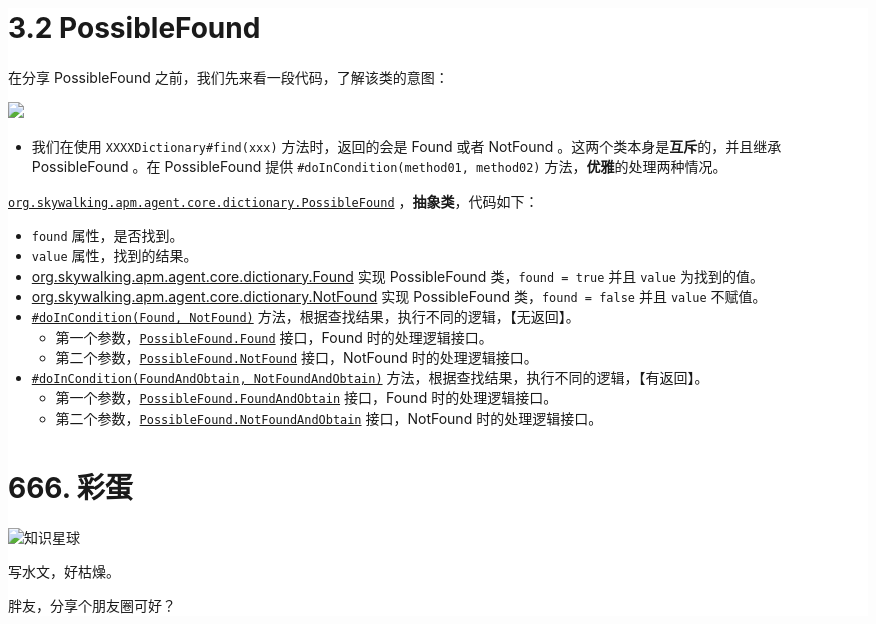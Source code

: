 # 3.2 PossibleFound

在分享 PossibleFound 之前，我们先来看一段代码，了解该类的意图：

![](http://www.iocoder.cn/images/SkyWalking/2020_09_28/03.png)

* 我们在使用 `XXXXDictionary#find(xxx)` 方法时，返回的会是 Found 或者 NotFound 。这两个类本身是**互斥**的，并且继承 PossibleFound 。在 PossibleFound 提供 `#doInCondition(method01, method02)` 方法，**优雅**的处理两种情况。

[`org.skywalking.apm.agent.core.dictionary.PossibleFound`](https://github.com/YunaiV/skywalking/blob/0830d985227c42f0e0f3787ebc99a2b197486b69/apm-sniffer/apm-agent-core/src/main/java/org/skywalking/apm/agent/core/dictionary/PossibleFound.java#L26) ，**抽象类**，代码如下：

* `found` 属性，是否找到。
* `value` 属性，找到的结果。
* [org.skywalking.apm.agent.core.dictionary.Found](https://github.com/YunaiV/skywalking/blob/0830d985227c42f0e0f3787ebc99a2b197486b69/apm-sniffer/apm-agent-core/src/main/java/org/skywalking/apm/agent/core/dictionary/Found.java#L26) 实现 PossibleFound 类，`found = true` 并且 `value` 为找到的值。
* [org.skywalking.apm.agent.core.dictionary.NotFound](https://github.com/YunaiV/skywalking/blob/0830d985227c42f0e0f3787ebc99a2b197486b69/apm-sniffer/apm-agent-core/src/main/java/org/skywalking/apm/agent/core/dictionary/NotFound.java#L26) 实现 PossibleFound 类，`found = false` 并且 `value` 不赋值。
* [`#doInCondition(Found, NotFound)`](https://github.com/YunaiV/skywalking/blob/0830d985227c42f0e0f3787ebc99a2b197486b69/apm-sniffer/apm-agent-core/src/main/java/org/skywalking/apm/agent/core/dictionary/PossibleFound.java#L46) 方法，根据查找结果，执行不同的逻辑，【无返回】。
    * 第一个参数，[`PossibleFound.Found`](https://github.com/YunaiV/skywalking/blob/0830d985227c42f0e0f3787ebc99a2b197486b69/apm-sniffer/apm-agent-core/src/main/java/org/skywalking/apm/agent/core/dictionary/PossibleFound.java#L72) 接口，Found 时的处理逻辑接口。
    * 第二个参数，[`PossibleFound.NotFound`](https://github.com/YunaiV/skywalking/blob/0830d985227c42f0e0f3787ebc99a2b197486b69/apm-sniffer/apm-agent-core/src/main/java/org/skywalking/apm/agent/core/dictionary/PossibleFound.java#L79) 接口，NotFound 时的处理逻辑接口。
* [`#doInCondition(FoundAndObtain, NotFoundAndObtain)`](https://github.com/YunaiV/skywalking/blob/0830d985227c42f0e0f3787ebc99a2b197486b69/apm-sniffer/apm-agent-core/src/main/java/org/skywalking/apm/agent/core/dictionary/PossibleFound.java#L61) 方法，根据查找结果，执行不同的逻辑，【有返回】。
    * 第一个参数，[`PossibleFound.FoundAndObtain`](https://github.com/YunaiV/skywalking/blob/0830d985227c42f0e0f3787ebc99a2b197486b69/apm-sniffer/apm-agent-core/src/main/java/org/skywalking/apm/agent/core/dictionary/PossibleFound.java#L86) 接口，Found 时的处理逻辑接口。
    * 第二个参数，[`PossibleFound.NotFoundAndObtain`](https://github.com/YunaiV/skywalking/blob/0830d985227c42f0e0f3787ebc99a2b197486b69/apm-sniffer/apm-agent-core/src/main/java/org/skywalking/apm/agent/core/dictionary/PossibleFound.java#L93) 接口，NotFound 时的处理逻辑接口。

# 666. 彩蛋

![知识星球](http://www.iocoder.cn/images/Architecture/2017_12_29/01.png)

写水文，好枯燥。

胖友，分享个朋友圈可好？


